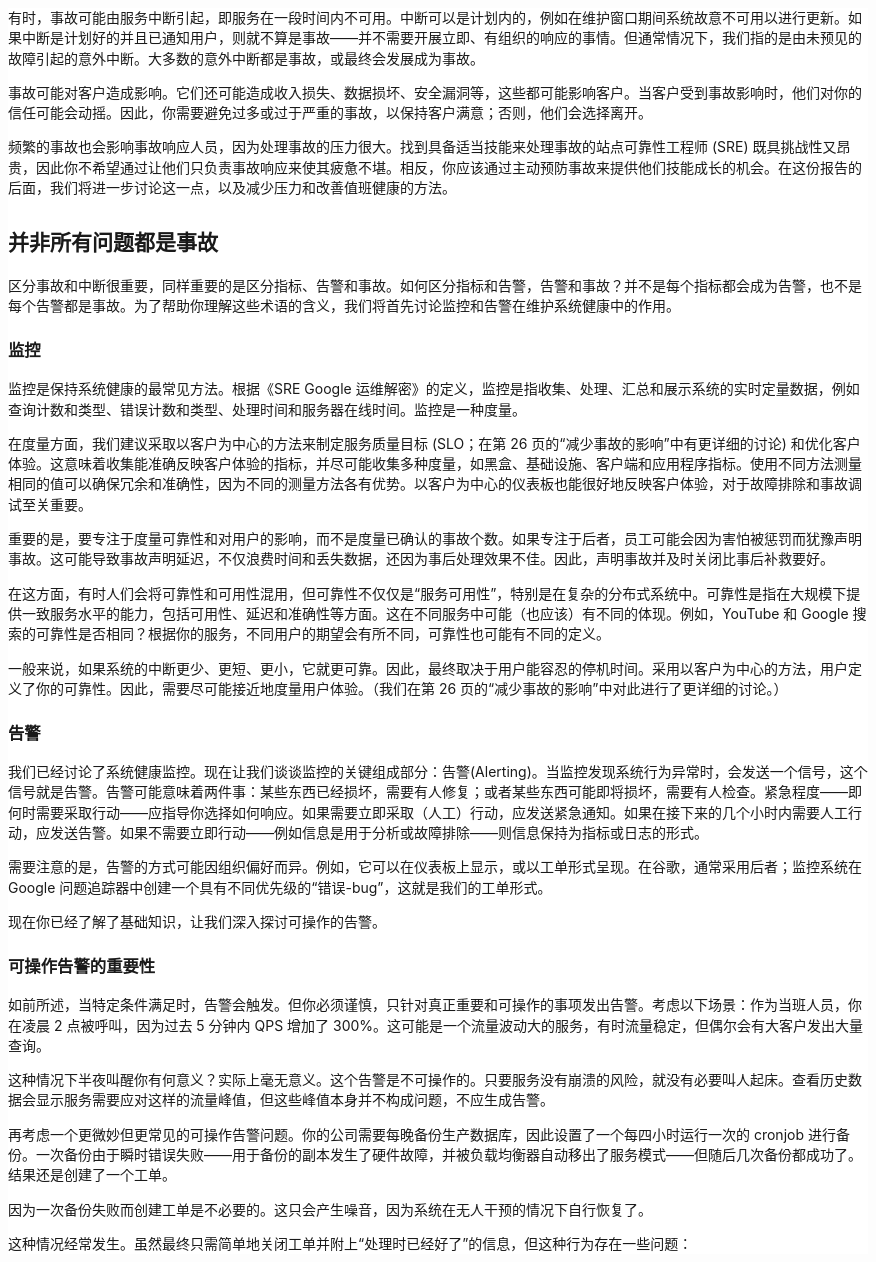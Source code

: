 有时，事故可能由服务中断引起，即服务在一段时间内不可用。中断可以是计划内的，例如在维护窗口期间系统故意不可用以进行更新。如果中断是计划好的并且已通知用户，则就不算是事故——并不需要开展立即、有组织的响应的事情。但通常情况下，我们指的是由未预见的故障引起的意外中断。大多数的意外中断都是事故，或最终会发展成为事故。

事故可能对客户造成影响。它们还可能造成收入损失、数据损坏、安全漏洞等，这些都可能影响客户。当客户受到事故影响时，他们对你的信任可能会动摇。因此，你需要避免过多或过于严重的事故，以保持客户满意；否则，他们会选择离开。

频繁的事故也会影响事故响应人员，因为处理事故的压力很大。找到具备适当技能来处理事故的站点可靠性工程师 (SRE) 既具挑战性又昂贵，因此你不希望通过让他们只负责事故响应来使其疲惫不堪。相反，你应该通过主动预防事故来提供他们技能成长的机会。在这份报告的后面，我们将进一步讨论这一点，以及减少压力和改善值班健康的方法。

## 并非所有问题都是事故

区分事故和中断很重要，同样重要的是区分指标、告警和事故。如何区分指标和告警，告警和事故？并不是每个指标都会成为告警，也不是每个告警都是事故。为了帮助你理解这些术语的含义，我们将首先讨论监控和告警在维护系统健康中的作用。

### 监控

监控是保持系统健康的最常见方法。根据《SRE Google 运维解密》的定义，监控是指收集、处理、汇总和展示系统的实时定量数据，例如查询计数和类型、错误计数和类型、处理时间和服务器在线时间。监控是一种度量。

在度量方面，我们建议采取以客户为中心的方法来制定服务质量目标 (SLO；在第 26 页的“减少事故的影响”中有更详细的讨论) 和优化客户体验。这意味着收集能准确反映客户体验的指标，并尽可能收集多种度量，如黑盒、基础设施、客户端和应用程序指标。使用不同方法测量相同的值可以确保冗余和准确性，因为不同的测量方法各有优势。以客户为中心的仪表板也能很好地反映客户体验，对于故障排除和事故调试至关重要。

重要的是，要专注于度量可靠性和对用户的影响，而不是度量已确认的事故个数。如果专注于后者，员工可能会因为害怕被惩罚而犹豫声明事故。这可能导致事故声明延迟，不仅浪费时间和丢失数据，还因为事后处理效果不佳。因此，声明事故并及时关闭比事后补救要好。

在这方面，有时人们会将可靠性和可用性混用，但可靠性不仅仅是“服务可用性”，特别是在复杂的分布式系统中。可靠性是指在大规模下提供一致服务水平的能力，包括可用性、延迟和准确性等方面。这在不同服务中可能（也应该）有不同的体现。例如，YouTube 和 Google 搜索的可靠性是否相同？根据你的服务，不同用户的期望会有所不同，可靠性也可能有不同的定义。

一般来说，如果系统的中断更少、更短、更小，它就更可靠。因此，最终取决于用户能容忍的停机时间。采用以客户为中心的方法，用户定义了你的可靠性。因此，需要尽可能接近地度量用户体验。（我们在第 26 页的“减少事故的影响”中对此进行了更详细的讨论。）

### 告警

我们已经讨论了系统健康监控。现在让我们谈谈监控的关键组成部分：告警(Alerting)。当监控发现系统行为异常时，会发送一个信号，这个信号就是告警。告警可能意味着两件事：某些东西已经损坏，需要有人修复；或者某些东西可能即将损坏，需要有人检查。紧急程度——即何时需要采取行动——应指导你选择如何响应。如果需要立即采取（人工）行动，应发送紧急通知。如果在接下来的几个小时内需要人工行动，应发送告警。如果不需要立即行动——例如信息是用于分析或故障排除——则信息保持为指标或日志的形式。

需要注意的是，告警的方式可能因组织偏好而异。例如，它可以在仪表板上显示，或以工单形式呈现。在谷歌，通常采用后者；监控系统在 Google 问题追踪器中创建一个具有不同优先级的“错误-bug”，这就是我们的工单形式。

现在你已经了解了基础知识，让我们深入探讨可操作的告警。

### 可操作告警的重要性

如前所述，当特定条件满足时，告警会触发。但你必须谨慎，只针对真正重要和可操作的事项发出告警。考虑以下场景：作为当班人员，你在凌晨 2 点被呼叫，因为过去 5 分钟内 QPS 增加了 300%。这可能是一个流量波动大的服务，有时流量稳定，但偶尔会有大客户发出大量查询。

这种情况下半夜叫醒你有何意义？实际上毫无意义。这个告警是不可操作的。只要服务没有崩溃的风险，就没有必要叫人起床。查看历史数据会显示服务需要应对这样的流量峰值，但这些峰值本身并不构成问题，不应生成告警。

再考虑一个更微妙但更常见的可操作告警问题。你的公司需要每晚备份生产数据库，因此设置了一个每四小时运行一次的 cronjob 进行备份。一次备份由于瞬时错误失败——用于备份的副本发生了硬件故障，并被负载均衡器自动移出了服务模式——但随后几次备份都成功了。结果还是创建了一个工单。

因为一次备份失败而创建工单是不必要的。这只会产生噪音，因为系统在无人干预的情况下自行恢复了。

这种情况经常发生。虽然最终只需简单地关闭工单并附上“处理时已经好了”的信息，但这种行为存在一些问题：
